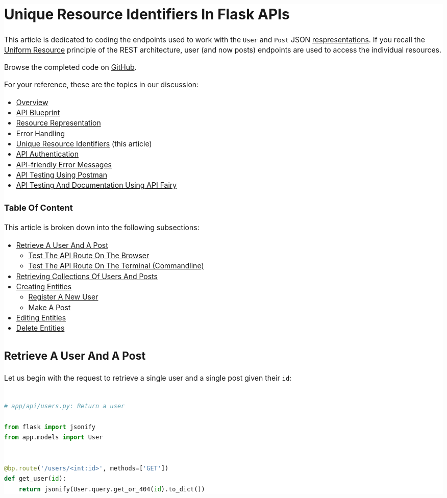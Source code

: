 # Unique Resource Identifiers In Flask APIs

This article is dedicated to coding the endpoints used to work with the `User` and `Post` JSON [respresentations](/api_flask/02_resource_representation.md). If you recall the [Uniform Resource](/api_flask/00_overview.md#unique-resource-identifiers) principle of the REST architecture, user (and now posts) endpoints are used to access the individual resources.

Browse the completed code on [GitHub](https://github.com/GitauHarrison/api_in_flask/tree/v6.0.0-user-endpoints).

For your reference, these are the topics in our discussion:

- [Overview](00_overview.md)
- [API Blueprint](01_api_blueprint.md)
- [Resource Representation](02_resource_representation.md)
- [Error Handling](03_error_handling.md)
- [Unique Resource Identifiers](04_unique_resource_identifiers.md) (this article)
- [API Authentication](05_api_authentication.md)
- [API-friendly Error Messages](06_api_friendly_error_messages.md)
- [API Testing Using Postman](07_api_testing_postman.md)
- [API Testing And Documentation Using API Fairy](08_api_testing_documentation_using_api_fairy.md)


### Table Of Content

This article is broken down into the following subsections:

- [Retrieve A User And A Post](#retrieve-a-user-and-a-post)
  - [Test The API Route On The Browser](#test-the-api-route-on-the-browser)
  - [Test The API Route On The Terminal (Commandline)](#test-the-api-route-on-the-terminal-commandline)
- [Retrieving Collections Of Users And Posts](#retrieving-collections-of-users-and-posts)
- [Creating Entities](#creating-entities)
  - [Register A New User](#register-a-new-user)
  - [Make A Post](#make-a-post)
- [Editing Entities](#editing-entities)
- [Delete Entities](#delete-entities)



## Retrieve A User And A Post

Let us begin with the request to retrieve a single user and a single post given their `id`:

```python

# app/api/users.py: Return a user

from flask import jsonify
from app.models import User


@bp.route('/users/<int:id>', methods=['GET'])
def get_user(id):
    return jsonify(User.query.get_or_404(id).to_dict())
```
